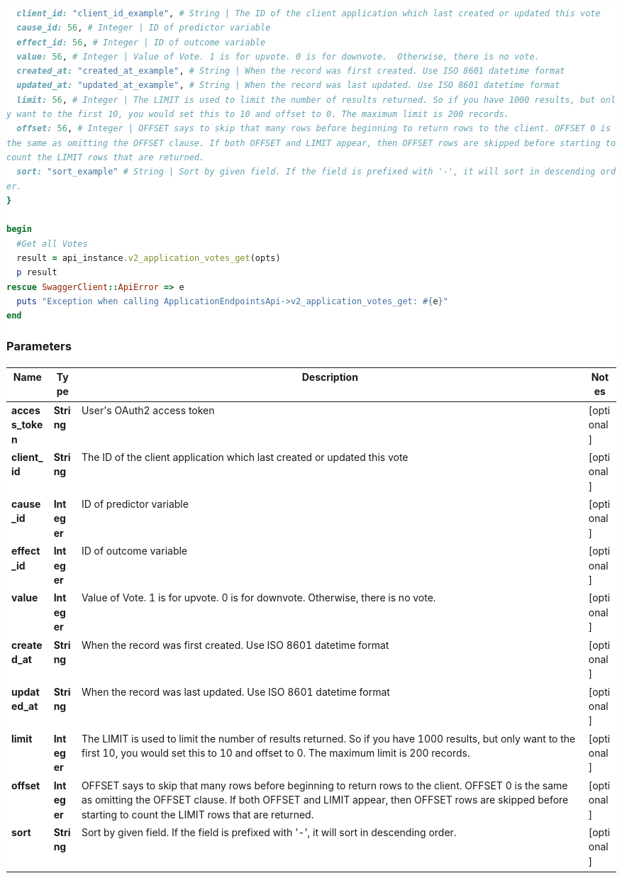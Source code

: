 ```ruby
  client_id: "client_id_example", # String | The ID of the client application which last created or updated this vote
  cause_id: 56, # Integer | ID of predictor variable
  effect_id: 56, # Integer | ID of outcome variable
  value: 56, # Integer | Value of Vote. 1 is for upvote. 0 is for downvote.  Otherwise, there is no vote.
  created_at: "created_at_example", # String | When the record was first created. Use ISO 8601 datetime format 
  updated_at: "updated_at_example", # String | When the record was last updated. Use ISO 8601 datetime format 
  limit: 56, # Integer | The LIMIT is used to limit the number of results returned. So if you have 1000 results, but only want to the first 10, you would set this to 10 and offset to 0. The maximum limit is 200 records.
  offset: 56, # Integer | OFFSET says to skip that many rows before beginning to return rows to the client. OFFSET 0 is the same as omitting the OFFSET clause. If both OFFSET and LIMIT appear, then OFFSET rows are skipped before starting to count the LIMIT rows that are returned.
  sort: "sort_example" # String | Sort by given field. If the field is prefixed with '-', it will sort in descending order.
}

begin
  #Get all Votes
  result = api_instance.v2_application_votes_get(opts)
  p result
rescue SwaggerClient::ApiError => e
  puts "Exception when calling ApplicationEndpointsApi->v2_application_votes_get: #{e}"
end
```

### Parameters

Name | Type | Description  | Notes
------------- | ------------- | ------------- | -------------
 **access_token** | **String**| User&#39;s OAuth2 access token | [optional] 
 **client_id** | **String**| The ID of the client application which last created or updated this vote | [optional] 
 **cause_id** | **Integer**| ID of predictor variable | [optional] 
 **effect_id** | **Integer**| ID of outcome variable | [optional] 
 **value** | **Integer**| Value of Vote. 1 is for upvote. 0 is for downvote.  Otherwise, there is no vote. | [optional] 
 **created_at** | **String**| When the record was first created. Use ISO 8601 datetime format  | [optional] 
 **updated_at** | **String**| When the record was last updated. Use ISO 8601 datetime format  | [optional] 
 **limit** | **Integer**| The LIMIT is used to limit the number of results returned. So if you have 1000 results, but only want to the first 10, you would set this to 10 and offset to 0. The maximum limit is 200 records. | [optional] 
 **offset** | **Integer**| OFFSET says to skip that many rows before beginning to return rows to the client. OFFSET 0 is the same as omitting the OFFSET clause. If both OFFSET and LIMIT appear, then OFFSET rows are skipped before starting to count the LIMIT rows that are returned. | [optional] 
 **sort** | **String**| Sort by given field. If the field is prefixed with &#39;-&#39;, it will sort in descending order. | [optional] 
